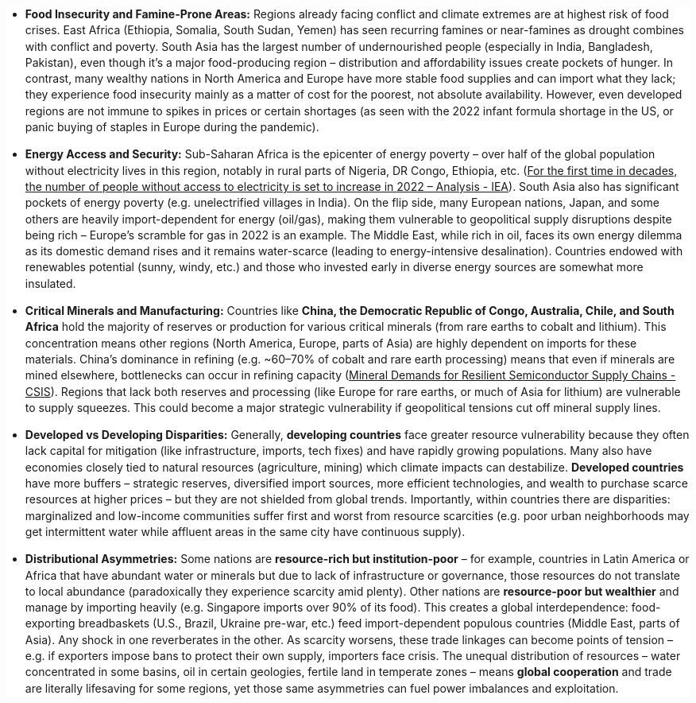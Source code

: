 - **Food Insecurity and Famine-Prone Areas:** Regions already facing conflict and climate extremes are at highest risk of food crises. East Africa (Ethiopia, Somalia, South Sudan, Yemen) has seen recurring famines or near-famines as drought combines with conflict and poverty. South Asia has the largest number of undernourished people (especially in India, Bangladesh, Pakistan), even though it’s a major food-producing region – distribution and affordability issues create pockets of hunger. In contrast, many wealthy nations in North America and Europe have more stable food supplies and can import what they lack; they experience food insecurity mainly as a matter of cost for the poorest, not absolute availability. However, even developed regions are not immune to spikes in prices or certain shortages (as seen with the 2022 infant formula shortage in the US, or panic buying of staples in Europe during the pandemic).

- **Energy Access and Security:** Sub-Saharan Africa is the epicenter of energy poverty – over half of the global population without electricity lives in this region, notably in rural parts of Nigeria, DR Congo, Ethiopia, etc. ([For the first time in decades, the number of people without access to electricity is set to increase in 2022 – Analysis - IEA](https://www.iea.org/commentaries/for-the-first-time-in-decades-the-number-of-people-without-access-to-electricity-is-set-to-increase-in-2022#:~:text=without%20electricity%20is%20set%20to,back%20to%20its%202013%20peak)). South Asia also has significant pockets of energy poverty (e.g. unelectrified villages in India). On the flip side, many European nations, Japan, and some others are heavily import-dependent for energy (oil/gas), making them vulnerable to geopolitical supply disruptions despite being rich – Europe’s scramble for gas in 2022 is an example. The Middle East, while rich in oil, faces its own energy dilemma as its domestic demand rises and it remains water-scarce (leading to energy-intensive desalination). Countries endowed with renewables potential (sunny, windy, etc.) and those who invested early in diverse energy sources are somewhat more insulated.

- **Critical Minerals and Manufacturing:** Countries like **China, the Democratic Republic of Congo, Australia, Chile, and South Africa** hold the majority of reserves or production for various critical minerals (from rare earths to cobalt and lithium). This concentration means other regions (North America, Europe, parts of Asia) are highly dependent on imports for these materials. China’s dominance in refining (e.g. ~60–70% of cobalt and rare earth processing) means that even if minerals are mined elsewhere, bottlenecks can occur in refining capacity ([Mineral Demands for Resilient Semiconductor Supply Chains - CSIS](https://www.csis.org/analysis/mineral-demands-resilient-semiconductor-supply-chains#:~:text=Gallium%20supply%20is%20overwhelmingly%20concentrated,of%20total%20gallium%20coming)). Regions that lack both reserves and processing (like Europe for rare earths, or much of Asia for lithium) are vulnerable to supply squeezes. This could become a major strategic vulnerability if geopolitical tensions cut off mineral supply lines.

- **Developed vs Developing Disparities:** Generally, **developing countries** face greater resource vulnerability because they often lack capital for mitigation (like infrastructure, imports, tech fixes) and have rapidly growing populations. Many also have economies closely tied to natural resources (agriculture, mining) which climate impacts can destabilize. **Developed countries** have more buffers – strategic reserves, diversified import sources, more efficient technologies, and wealth to purchase scarce resources at higher prices – but they are not shielded from global trends. Importantly, within countries there are disparities: marginalized and low-income communities suffer first and worst from resource scarcities (e.g. poor urban neighborhoods may get intermittent water while affluent areas in the same city have continuous supply).

- **Distributional Asymmetries:** Some nations are **resource-rich but institution-poor** – for example, countries in Latin America or Africa that have abundant water or minerals but due to lack of infrastructure or governance, those resources do not translate to local abundance (paradoxically they experience scarcity amid plenty). Other nations are **resource-poor but wealthier** and manage by importing heavily (e.g. Singapore imports over 90% of its food). This creates a global interdependence: food-exporting breadbaskets (U.S., Brazil, Ukraine pre-war, etc.) feed import-dependent populous countries (Middle East, parts of Asia). Any shock in one reverberates in the other. As scarcity worsens, these trade linkages can become points of tension – e.g. if exporters impose bans to protect their own supply, importers face crisis. The unequal distribution of resources – water concentrated in some basins, oil in certain geologies, fertile land in temperate zones – means **global cooperation** and trade are literally lifesaving for some regions, yet those same asymmetries can fuel power imbalances and exploitation.
